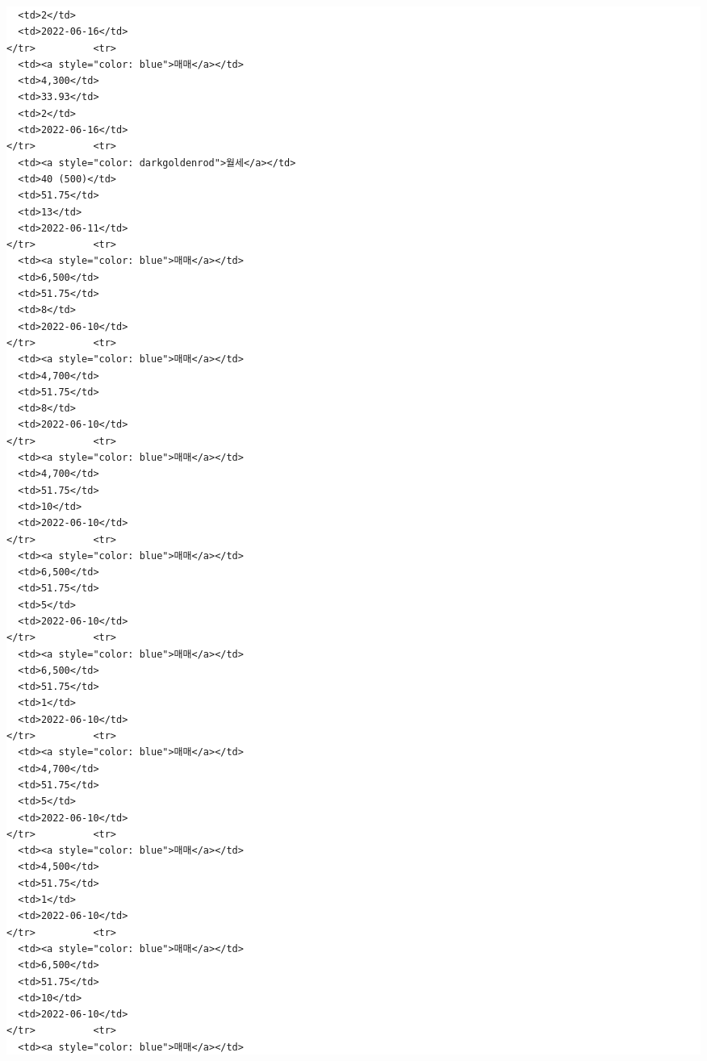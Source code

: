       <td>2</td>
      <td>2022-06-16</td>
    </tr>          <tr>
      <td><a style="color: blue">매매</a></td>
      <td>4,300</td>
      <td>33.93</td>
      <td>2</td>
      <td>2022-06-16</td>
    </tr>          <tr>
      <td><a style="color: darkgoldenrod">월세</a></td>
      <td>40 (500)</td>
      <td>51.75</td>
      <td>13</td>
      <td>2022-06-11</td>
    </tr>          <tr>
      <td><a style="color: blue">매매</a></td>
      <td>6,500</td>
      <td>51.75</td>
      <td>8</td>
      <td>2022-06-10</td>
    </tr>          <tr>
      <td><a style="color: blue">매매</a></td>
      <td>4,700</td>
      <td>51.75</td>
      <td>8</td>
      <td>2022-06-10</td>
    </tr>          <tr>
      <td><a style="color: blue">매매</a></td>
      <td>4,700</td>
      <td>51.75</td>
      <td>10</td>
      <td>2022-06-10</td>
    </tr>          <tr>
      <td><a style="color: blue">매매</a></td>
      <td>6,500</td>
      <td>51.75</td>
      <td>5</td>
      <td>2022-06-10</td>
    </tr>          <tr>
      <td><a style="color: blue">매매</a></td>
      <td>6,500</td>
      <td>51.75</td>
      <td>1</td>
      <td>2022-06-10</td>
    </tr>          <tr>
      <td><a style="color: blue">매매</a></td>
      <td>4,700</td>
      <td>51.75</td>
      <td>5</td>
      <td>2022-06-10</td>
    </tr>          <tr>
      <td><a style="color: blue">매매</a></td>
      <td>4,500</td>
      <td>51.75</td>
      <td>1</td>
      <td>2022-06-10</td>
    </tr>          <tr>
      <td><a style="color: blue">매매</a></td>
      <td>6,500</td>
      <td>51.75</td>
      <td>10</td>
      <td>2022-06-10</td>
    </tr>          <tr>
      <td><a style="color: blue">매매</a></td>